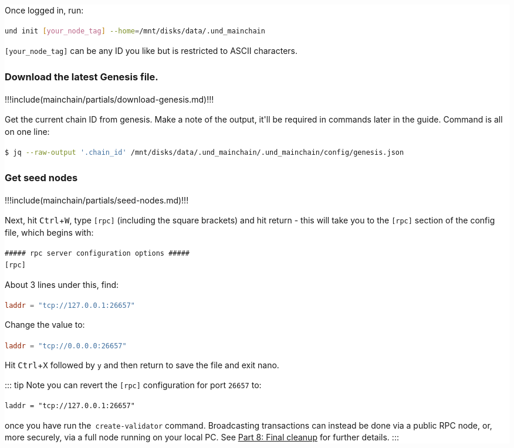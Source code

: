 Once logged in, run:

```bash
und init [your_node_tag] --home=/mnt/disks/data/.und_mainchain
```

`[your_node_tag]` can be any ID you like but is restricted to ASCII characters.

### Download the latest Genesis file.

!!!include(mainchain/partials/download-genesis.md)!!!

Get the current chain ID from genesis. Make a note of the output, it'll be required in commands later in the guide.
Command is all on one line:

```bash
$ jq --raw-output '.chain_id' /mnt/disks/data/.und_mainchain/.und_mainchain/config/genesis.json
```

### Get seed nodes

!!!include(mainchain/partials/seed-nodes.md)!!!

Next, hit <kbd>Ctrl</kbd>+<kbd>W</kbd>, type `[rpc]` (including the square brackets) and hit return - this will take you
to the `[rpc]` section of the config file, which begins with:

```
##### rpc server configuration options #####
[rpc]
```

About 3 lines under this, find:

```toml
laddr = "tcp://127.0.0.1:26657"
```

Change the value to:

```toml
laddr = "tcp://0.0.0.0:26657"
```

Hit <kbd>Ctrl</kbd>+<kbd>X</kbd> followed by `y` and then return to save the file and exit nano.

::: tip Note
you can revert the `[rpc]` configuration for port `26657` to:

```
laddr = "tcp://127.0.0.1:26657"
```

once you have run the` create-validator` command. Broadcasting transactions can instead be done via a public RPC node,
or, more securely, via a full node running on your local PC. See [Part 8: Final cleanup](#part-8-final-cleanup) for
further details.
:::
